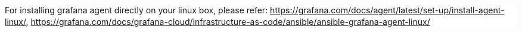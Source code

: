 For installing grafana agent directly on your linux box, please refer: <https://grafana.com/docs/agent/latest/set-up/install-agent-linux/>, <https://grafana.com/docs/grafana-cloud/infrastructure-as-code/ansible/ansible-grafana-agent-linux/>
